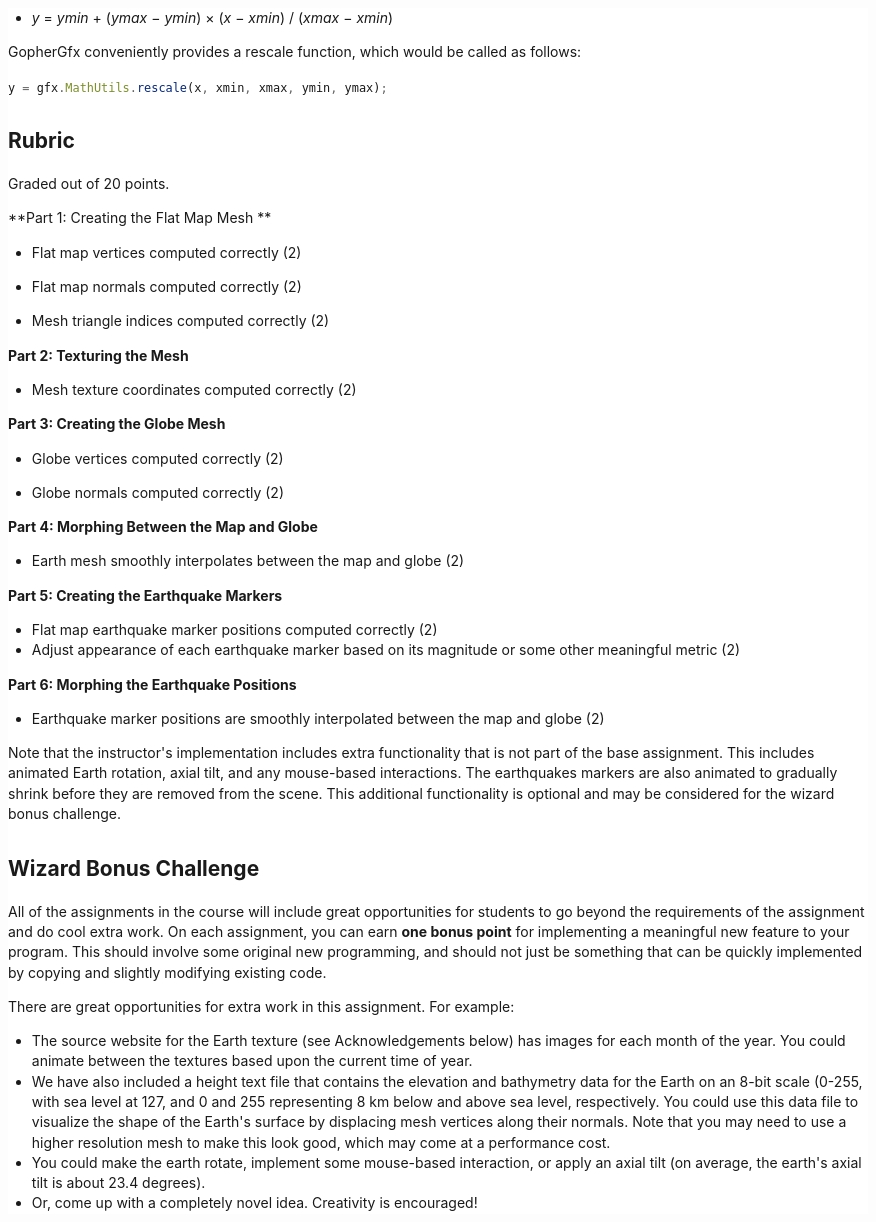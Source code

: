 - *y* = *ymin* + (*ymax* − *ymin*) × (*x* − *xmin*) / (*xmax* − *xmin*)

GopherGfx conveniently provides a rescale function, which would be called as follows:

```typescript
y = gfx.MathUtils.rescale(x, xmin, xmax, ymin, ymax);
```

## Rubric

Graded out of 20 points. 

**Part 1: Creating the Flat Map Mesh ** 

- Flat map vertices computed correctly (2)
- Flat map normals computed correctly (2)

- Mesh triangle indices computed correctly (2)

**Part 2: Texturing the Mesh** 

- Mesh texture coordinates computed correctly (2)

**Part 3: Creating the Globe Mesh**

- Globe vertices computed correctly (2)

- Globe normals computed correctly (2)

**Part 4: Morphing Between the Map and Globe**

- Earth mesh smoothly interpolates between the map and globe (2)

**Part 5: Creating the Earthquake Markers**

- Flat map earthquake marker positions computed correctly (2)
- Adjust appearance of each earthquake marker based on its magnitude or some other meaningful metric (2)

**Part 6: Morphing the Earthquake Positions**

- Earthquake marker positions are smoothly interpolated between the map and globe (2)

Note that the instructor's implementation includes extra functionality that is not part of the base assignment.  This includes animated Earth rotation, axial tilt, and any mouse-based interactions.  The earthquakes markers are also animated to gradually shrink before they are removed from the scene.  This additional functionality is optional and may be considered for the wizard bonus challenge.

## Wizard Bonus Challenge

All of the assignments in the course will include great opportunities for students to go beyond the requirements of the assignment and do cool extra work. On each assignment, you can earn **one bonus point** for implementing a meaningful new feature to your program. This should involve some original new programming, and should not just be something that can be quickly implemented by copying and slightly modifying existing code.  

There are great opportunities for extra work in this assignment. For example:

- The source website for the Earth texture (see Acknowledgements below) has images for each month of the year. You could animate between the textures based upon the current time of year.
- We have also included a height text file that contains the elevation and bathymetry data for the Earth on an 8-bit scale (0-255, with sea level at 127, and 0 and 255 representing 8 km below and above sea level, respectively. You could use this data file to visualize the shape of the Earth's surface by displacing mesh vertices along their normals. Note that you may need to use a higher resolution mesh to make this look good, which may come at a performance cost.
- You could make the earth rotate, implement some mouse-based interaction, or apply an axial tilt (on average, the earth's axial tilt is about 23.4 degrees). 
- Or, come up with a completely novel idea. Creativity is encouraged!
